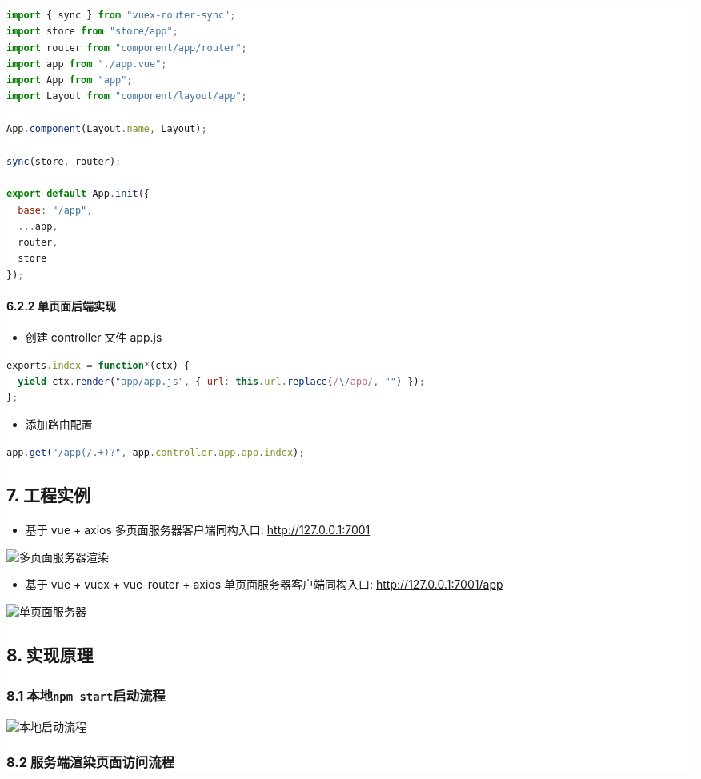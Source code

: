 ```javascript
import { sync } from "vuex-router-sync";
import store from "store/app";
import router from "component/app/router";
import app from "./app.vue";
import App from "app";
import Layout from "component/layout/app";

App.component(Layout.name, Layout);

sync(store, router);

export default App.init({
  base: "/app",
  ...app,
  router,
  store
});
```

#### 6.2.2 单页面后端实现

- 创建 controller 文件 app.js

```javascript
exports.index = function*(ctx) {
  yield ctx.render("app/app.js", { url: this.url.replace(/\/app/, "") });
};
```

- 添加路由配置

```javascript
app.get("/app(/.+)?", app.controller.app.app.index);
```

## 7. 工程实例

- 基于 vue + axios 多页面服务器客户端同构入口: http://127.0.0.1:7001

![多页面服务器渲染](https://github.com/hubcarl/egg-vue-webpack-boilerplate/blob/master/docs/images/vue-mutil-page.png)

- 基于 vue + vuex + vue-router + axios 单页面服务器客户端同构入口: http://127.0.0.1:7001/app

![单页面服务器](https://github.com/hubcarl/egg-vue-webpack-boilerplate/blob/master/docs/images/vue-single-page.png)

## 8. 实现原理

### 8.1 本地`npm start`启动流程

![本地启动流程](http://hubcarl.github.io/img/webpack/npm-start.png)

### 8.2 服务端渲染页面访问流程
